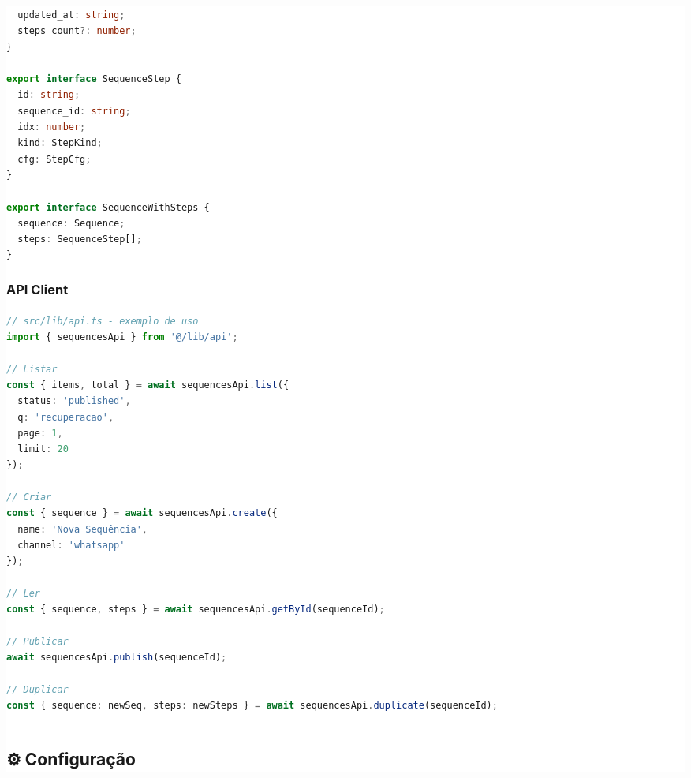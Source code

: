 ```typescript
  updated_at: string;
  steps_count?: number;
}

export interface SequenceStep {
  id: string;
  sequence_id: string;
  idx: number;
  kind: StepKind;
  cfg: StepCfg;
}

export interface SequenceWithSteps {
  sequence: Sequence;
  steps: SequenceStep[];
}
```

### API Client

```typescript
// src/lib/api.ts - exemplo de uso
import { sequencesApi } from '@/lib/api';

// Listar
const { items, total } = await sequencesApi.list({
  status: 'published',
  q: 'recuperacao',
  page: 1,
  limit: 20
});

// Criar
const { sequence } = await sequencesApi.create({
  name: 'Nova Sequência',
  channel: 'whatsapp'
});

// Ler
const { sequence, steps } = await sequencesApi.getById(sequenceId);

// Publicar
await sequencesApi.publish(sequenceId);

// Duplicar
const { sequence: newSeq, steps: newSteps } = await sequencesApi.duplicate(sequenceId);
```

---

## ⚙️ Configuração
